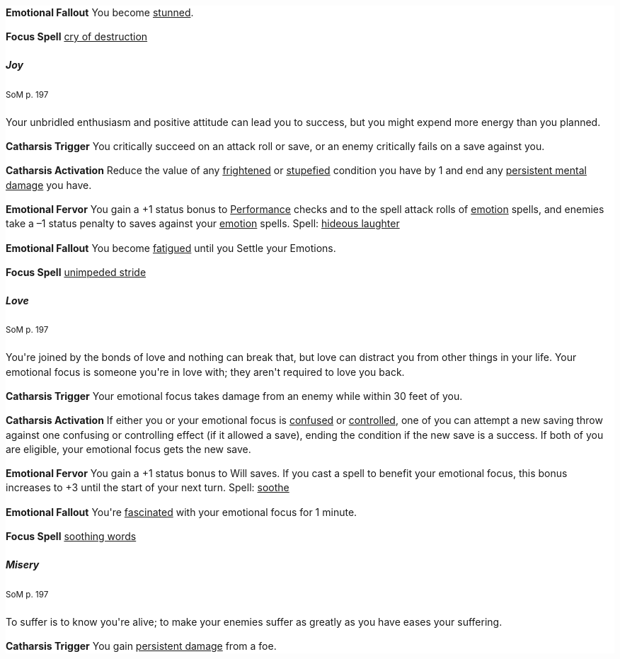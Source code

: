 **Emotional Fallout** You become [stunned](../conditions.md#Stunned).

**Focus Spell** [cry of destruction](../../compendium/spells/cry-of-destruction.md)

##### Joy
<sup>SoM p. 197</sup>

Your unbridled enthusiasm and positive attitude can lead you to success, but you might expend more energy than you planned.

**Catharsis Trigger** You critically succeed on an attack roll or save, or an enemy critically fails on a save against you.

**Catharsis Activation** Reduce the value of any [frightened](../conditions.md#Frightened) or [stupefied](../conditions.md#Stupefied) condition you have by 1 and end any [persistent mental damage](../conditions.md#Persistent%20Damage) you have.

**Emotional Fervor** You gain a +1 status bonus to [Performance](../../compendium/skills.md#Performance) checks and to the spell attack rolls of [emotion](../traits/emotion.md) spells, and enemies take a –1 status penalty to saves against your [emotion](../traits/emotion.md) spells. Spell: [hideous laughter](../../compendium/spells/hideous-laughter.md)

**Emotional Fallout** You become [fatigued](../conditions.md#Fatigued) until you Settle your Emotions.

**Focus Spell** [unimpeded stride](../../compendium/spells/unimpeded-stride.md)

##### Love
<sup>SoM p. 197</sup>

You're joined by the bonds of love and nothing can break that, but love can distract you from other things in your life. Your emotional focus is someone you're in love with; they aren't required to love you back.

**Catharsis Trigger** Your emotional focus takes damage from an enemy while within 30 feet of you.

**Catharsis Activation** If either you or your emotional focus is [confused](../conditions.md#Confused) or [controlled](../conditions.md#Controlled), one of you can attempt a new saving throw against one confusing or controlling effect (if it allowed a save), ending the condition if the new save is a success. If both of you are eligible, your emotional focus gets the new save.

**Emotional Fervor** You gain a +1 status bonus to Will saves. If you cast a spell to benefit your emotional focus, this bonus increases to +3 until the start of your next turn. Spell: [soothe](../../compendium/spells/soothe.md)

**Emotional Fallout** You're [fascinated](../conditions.md#Fascinated) with your emotional focus for 1 minute.

**Focus Spell** [soothing words](../../compendium/spells/soothing-words.md)

##### Misery
<sup>SoM p. 197</sup>

To suffer is to know you're alive; to make your enemies suffer as greatly as you have eases your suffering.

**Catharsis Trigger** You gain [persistent damage](../conditions.md#Persistent%20Damage) from a foe.
